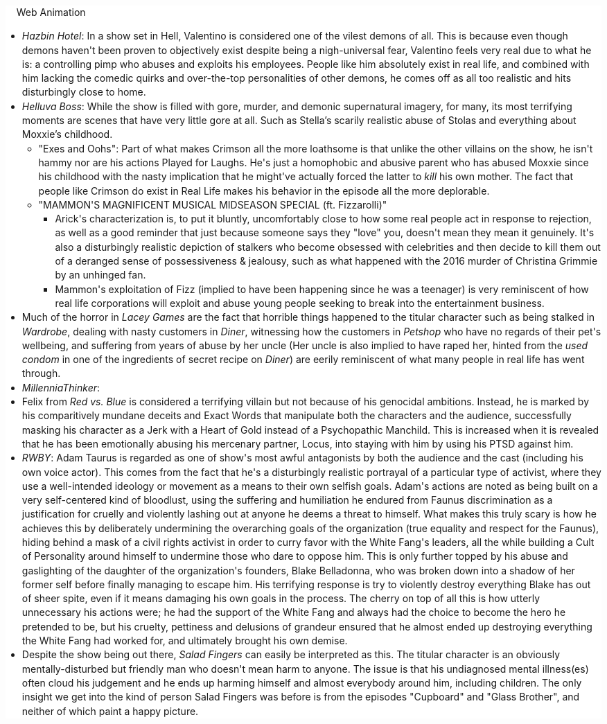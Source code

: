     Web Animation 

-   _Hazbin Hotel_: In a show set in Hell, Valentino is considered one of the vilest demons of all. This is because even though demons haven't been proven to objectively exist despite being a nigh-universal fear, Valentino feels very real due to what he is: a controlling pimp who abuses and exploits his employees. People like him absolutely exist in real life, and combined with him lacking the comedic quirks and over-the-top personalities of other demons, he comes off as all too realistic and hits disturbingly close to home.
-   _Helluva Boss_: While the show is filled with gore, murder, and demonic supernatural imagery, for many, its most terrifying moments are scenes that have very little gore at all. Such as Stella’s scarily realistic abuse of Stolas and everything about Moxxie’s childhood.
    -   "Exes and Oohs": Part of what makes Crimson all the more loathsome is that unlike the other villains on the show, he isn't hammy nor are his actions Played for Laughs. He's just a homophobic and abusive parent who has abused Moxxie since his childhood with the nasty implication that he might've actually forced the latter to _kill_ his own mother. The fact that people like Crimson do exist in Real Life makes his behavior in the episode all the more deplorable.
    -   "MAMMON'S MAGNIFICENT MUSICAL MIDSEASON SPECIAL (ft. Fizzarolli)"
        -   Arick's characterization is, to put it bluntly, uncomfortably close to how some real people act in response to rejection, as well as a good reminder that just because someone says they "love" you, doesn't mean they mean it genuinely. It's also a disturbingly realistic depiction of stalkers who become obsessed with celebrities and then decide to kill them out of a deranged sense of possessiveness & jealousy, such as what happened with the 2016 murder of Christina Grimmie by an unhinged fan.
        -   Mammon's exploitation of Fizz (implied to have been happening since he was a teenager) is very reminiscent of how real life corporations will exploit and abuse young people seeking to break into the entertainment business.
-   Much of the horror in _Lacey Games_ are the fact that horrible things happened to the titular character such as being stalked in _Wardrobe_, dealing with nasty customers in _Diner_, witnessing how the customers in _Petshop_ who have no regards of their pet's wellbeing, and suffering from years of abuse by her uncle (Her uncle is also implied to have raped her, hinted from the _used condom_ in one of the ingredients of secret recipe on _Diner_) are eerily reminiscent of what many people in real life has went through.
-   _MillenniaThinker_:
-   Felix from _Red vs. Blue_ is considered a terrifying villain but not because of his genocidal ambitions. Instead, he is marked by his comparitively mundane deceits and Exact Words that manipulate both the characters and the audience, successfully masking his character as a Jerk with a Heart of Gold instead of a Psychopathic Manchild. This is increased when it is revealed that he has been emotionally abusing his mercenary partner, Locus, into staying with him by using his PTSD against him.
-   _RWBY_: Adam Taurus is regarded as one of show's most awful antagonists by both the audience and the cast (including his own voice actor). This comes from the fact that he's a disturbingly realistic portrayal of a particular type of activist, where they use a well-intended ideology or movement as a means to their own selfish goals. Adam's actions are noted as being built on a very self-centered kind of bloodlust, using the suffering and humiliation he endured from Faunus discrimination as a justification for cruelly and violently lashing out at anyone he deems a threat to himself. What makes this truly scary is how he achieves this by deliberately undermining the overarching goals of the organization (true equality and respect for the Faunus), hiding behind a mask of a civil rights activist in order to curry favor with the White Fang's leaders, all the while building a Cult of Personality around himself to undermine those who dare to oppose him. This is only further topped by his abuse and gaslighting of the daughter of the organization's founders, Blake Belladonna, who was broken down into a shadow of her former self before finally managing to escape him. His terrifying response is try to violently destroy everything Blake has out of sheer spite, even if it means damaging his own goals in the process. The cherry on top of all this is how utterly unnecessary his actions were; he had the support of the White Fang and always had the choice to become the hero he pretended to be, but his cruelty, pettiness and delusions of grandeur ensured that he almost ended up destroying everything the White Fang had worked for, and ultimately brought his own demise.
-   Despite the show being out there, _Salad Fingers_ can easily be interpreted as this. The titular character is an obviously mentally-disturbed but friendly man who doesn't mean harm to anyone. The issue is that his undiagnosed mental illness(es) often cloud his judgement and he ends up harming himself and almost everybody around him, including children. The only insight we get into the kind of person Salad Fingers was before is from the episodes "Cupboard" and "Glass Brother", and neither of which paint a happy picture.
